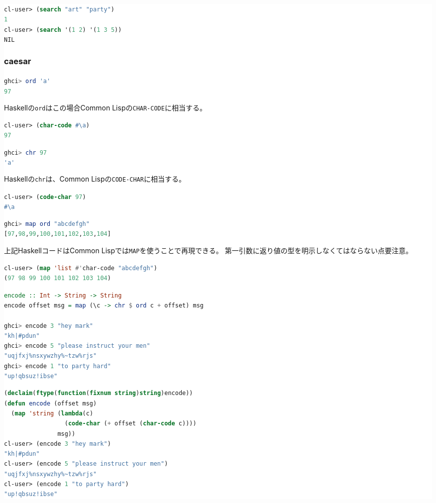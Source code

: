 ```lisp
cl-user> (search "art" "party")
1
cl-user> (search '(1 2) '(1 3 5))
NIL
```

### caesar

```haskell
ghci> ord 'a'
97
```
Haskellの`ord`はこの場合Common Lispの`CHAR-CODE`に相当する。

```lisp
cl-user> (char-code #\a)
97
```

```haskell
ghci> chr 97
'a'
```
Haskellの`chr`は、Common Lispの`CODE-CHAR`に相当する。

```lisp
cl-user> (code-char 97)
#\a
```

```haskell
ghci> map ord "abcdefgh"
[97,98,99,100,101,102,103,104]
```
上記HaskellコードはCommon Lispでは`MAP`を使うことで再現できる。
第一引数に返り値の型を明示しなくてはならない点要注意。

```lisp
cl-user> (map 'list #'char-code "abcdefgh")
(97 98 99 100 101 102 103 104)
```

```haskell
encode :: Int -> String -> String
encode offset msg = map (\c -> chr $ ord c + offset) msg

ghci> encode 3 "hey mark"
"kh|#pdun"
ghci> encode 5 "please instruct your men"
"uqjfxj%nsxywzhy%~tzw%rjs"
ghci> encode 1 "to party hard"
"up!qbsuz!ibse"
```

```lisp
(declaim(ftype(function(fixnum string)string)encode))
(defun encode (offset msg)
  (map 'string (lambda(c)
                 (code-char (+ offset (char-code c))))
               msg))
cl-user> (encode 3 "hey mark")
"kh|#pdun"
cl-user> (encode 5 "please instruct your men")
"uqjfxj%nsxywzhy%~tzw%rjs"
cl-user> (encode 1 "to party hard")
"up!qbsuz!ibse"
```
